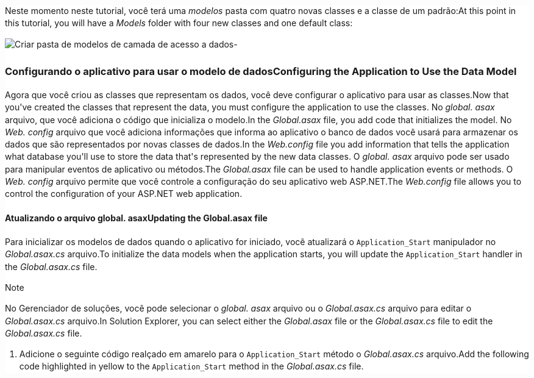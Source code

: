 
<span data-ttu-id="6a6df-194">Neste momento neste tutorial, você terá uma *modelos* pasta com quatro novas classes e a classe de um padrão:</span><span class="sxs-lookup"><span data-stu-id="6a6df-194">At this point in this tutorial, you will have a *Models* folder with four new classes and one default class:</span></span>

![Criar pasta de modelos de camada de acesso a dados-](create_the_data_access_layer/_static/image3.png)

### <a name="configuring-the-application-to-use-the-data-model"></a><span data-ttu-id="6a6df-196">Configurando o aplicativo para usar o modelo de dados</span><span class="sxs-lookup"><span data-stu-id="6a6df-196">Configuring the Application to Use the Data Model</span></span>

<span data-ttu-id="6a6df-197">Agora que você criou as classes que representam os dados, você deve configurar o aplicativo para usar as classes.</span><span class="sxs-lookup"><span data-stu-id="6a6df-197">Now that you've created the classes that represent the data, you must configure the application to use the classes.</span></span> <span data-ttu-id="6a6df-198">No *global. asax* arquivo, que você adiciona o código que inicializa o modelo.</span><span class="sxs-lookup"><span data-stu-id="6a6df-198">In the *Global.asax* file, you add code that initializes the model.</span></span> <span data-ttu-id="6a6df-199">No *Web. config* arquivo que você adiciona informações que informa ao aplicativo o banco de dados você usará para armazenar os dados que são representados por novas classes de dados.</span><span class="sxs-lookup"><span data-stu-id="6a6df-199">In the *Web.config* file you add information that tells the application what database you'll use to store the data that's represented by the new data classes.</span></span> <span data-ttu-id="6a6df-200">O *global. asax* arquivo pode ser usado para manipular eventos de aplicativo ou métodos.</span><span class="sxs-lookup"><span data-stu-id="6a6df-200">The *Global.asax* file can be used to handle application events or methods.</span></span> <span data-ttu-id="6a6df-201">O *Web. config* arquivo permite que você controle a configuração do seu aplicativo web ASP.NET.</span><span class="sxs-lookup"><span data-stu-id="6a6df-201">The *Web.config* file allows you to control the configuration of your ASP.NET web application.</span></span>

#### <a name="updating-the-globalasax-file"></a><span data-ttu-id="6a6df-202">Atualizando o arquivo global. asax</span><span class="sxs-lookup"><span data-stu-id="6a6df-202">Updating the Global.asax file</span></span>

<span data-ttu-id="6a6df-203">Para inicializar os modelos de dados quando o aplicativo for iniciado, você atualizará o `Application_Start` manipulador no *Global.asax.cs* arquivo.</span><span class="sxs-lookup"><span data-stu-id="6a6df-203">To initialize the data models when the application starts, you will update the `Application_Start` handler in the *Global.asax.cs* file.</span></span>

> [!NOTE] 
> 
> <span data-ttu-id="6a6df-204">No Gerenciador de soluções, você pode selecionar o *global. asax* arquivo ou o *Global.asax.cs* arquivo para editar o *Global.asax.cs* arquivo.</span><span class="sxs-lookup"><span data-stu-id="6a6df-204">In Solution Explorer, you can select either the *Global.asax* file or the *Global.asax.cs* file to edit the *Global.asax.cs* file.</span></span>


1. <span data-ttu-id="6a6df-205">Adicione o seguinte código realçado em amarelo para o `Application_Start` método o *Global.asax.cs* arquivo.</span><span class="sxs-lookup"><span data-stu-id="6a6df-205">Add the following code highlighted in yellow to the `Application_Start` method in the *Global.asax.cs* file.</span></span>   
